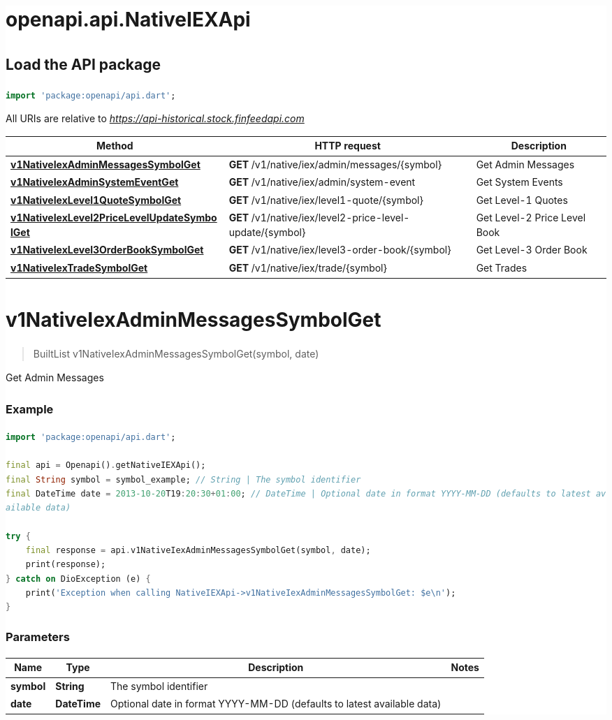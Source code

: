 # openapi.api.NativeIEXApi

## Load the API package
```dart
import 'package:openapi/api.dart';
```

All URIs are relative to *https://api-historical.stock.finfeedapi.com*

Method | HTTP request | Description
------------- | ------------- | -------------
[**v1NativeIexAdminMessagesSymbolGet**](NativeIEXApi.md#v1nativeiexadminmessagessymbolget) | **GET** /v1/native/iex/admin/messages/{symbol} | Get Admin Messages
[**v1NativeIexAdminSystemEventGet**](NativeIEXApi.md#v1nativeiexadminsystemeventget) | **GET** /v1/native/iex/admin/system-event | Get System Events
[**v1NativeIexLevel1QuoteSymbolGet**](NativeIEXApi.md#v1nativeiexlevel1quotesymbolget) | **GET** /v1/native/iex/level1-quote/{symbol} | Get Level-1 Quotes
[**v1NativeIexLevel2PriceLevelUpdateSymbolGet**](NativeIEXApi.md#v1nativeiexlevel2pricelevelupdatesymbolget) | **GET** /v1/native/iex/level2-price-level-update/{symbol} | Get Level-2 Price Level Book
[**v1NativeIexLevel3OrderBookSymbolGet**](NativeIEXApi.md#v1nativeiexlevel3orderbooksymbolget) | **GET** /v1/native/iex/level3-order-book/{symbol} | Get Level-3 Order Book
[**v1NativeIexTradeSymbolGet**](NativeIEXApi.md#v1nativeiextradesymbolget) | **GET** /v1/native/iex/trade/{symbol} | Get Trades


# **v1NativeIexAdminMessagesSymbolGet**
> BuiltList<AdminAdminMessageModel> v1NativeIexAdminMessagesSymbolGet(symbol, date)

Get Admin Messages

### Example
```dart
import 'package:openapi/api.dart';

final api = Openapi().getNativeIEXApi();
final String symbol = symbol_example; // String | The symbol identifier
final DateTime date = 2013-10-20T19:20:30+01:00; // DateTime | Optional date in format YYYY-MM-DD (defaults to latest available data)

try {
    final response = api.v1NativeIexAdminMessagesSymbolGet(symbol, date);
    print(response);
} catch on DioException (e) {
    print('Exception when calling NativeIEXApi->v1NativeIexAdminMessagesSymbolGet: $e\n');
}
```

### Parameters

Name | Type | Description  | Notes
------------- | ------------- | ------------- | -------------
 **symbol** | **String**| The symbol identifier | 
 **date** | **DateTime**| Optional date in format YYYY-MM-DD (defaults to latest available data) | 
